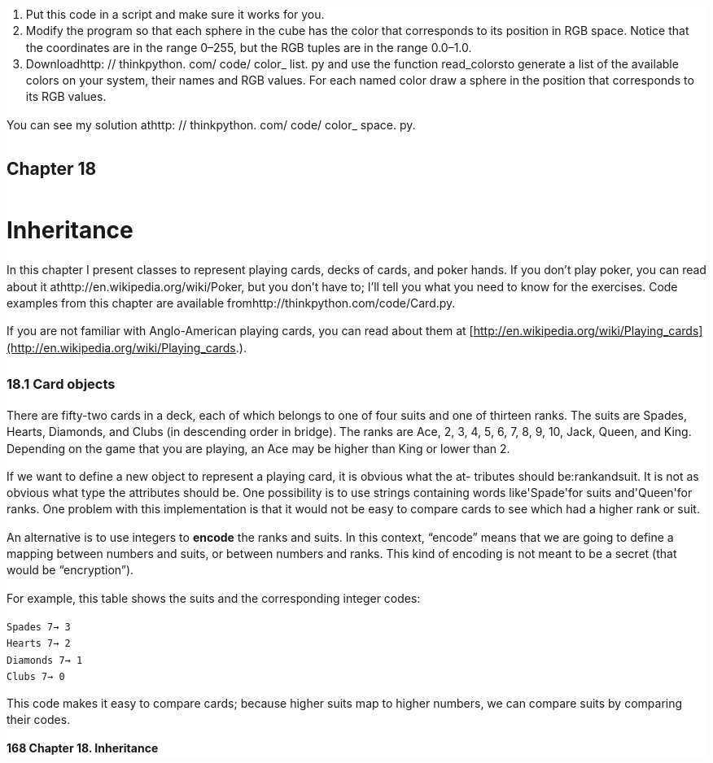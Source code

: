1. Put this code in a script and make sure it works for you.
2. Modify the program so that each sphere in the cube has the color that corresponds to its
    position in RGB space. Notice that the coordinates are in the range 0–255, but the RGB
    tuples are in the range 0.0–1.0.
3. Downloadhttp: // thinkpython. com/ code/ color_ list. py and use the function
    read_colorsto generate a list of the available colors on your system, their names and RGB
    values. For each named color draw a sphere in the position that corresponds to its RGB values.

You can see my solution athttp: // thinkpython. com/ code/ color_ space. py.


## Chapter 18

# Inheritance

In this chapter I present classes to represent playing cards, decks of cards, and poker hands.
If you don’t play poker, you can read about it athttp://en.wikipedia.org/wiki/Poker,
but you don’t have to; I’ll tell you what you need to know for the exercises. Code examples
from this chapter are available fromhttp://thinkpython.com/code/Card.py.

If you are not familiar with Anglo-American playing cards, you can read about them at [http://en.wikipedia.org/wiki/Playing_cards](http://en.wikipedia.org/wiki/Playing_cards.).

### 18.1 Card objects

There are fifty-two cards in a deck, each of which belongs to one of four suits and one of
thirteen ranks. The suits are Spades, Hearts, Diamonds, and Clubs (in descending order in
bridge). The ranks are Ace, 2, 3, 4, 5, 6, 7, 8, 9, 10, Jack, Queen, and King. Depending on
the game that you are playing, an Ace may be higher than King or lower than 2.

If we want to define a new object to represent a playing card, it is obvious what the at-
tributes should be:rankandsuit. It is not as obvious what type the attributes should be.
One possibility is to use strings containing words like'Spade'for suits and'Queen'for
ranks. One problem with this implementation is that it would not be easy to compare cards
to see which had a higher rank or suit.

An alternative is to use integers to **encode** the ranks and suits. In this context, “encode”
means that we are going to define a mapping between numbers and suits, or between
numbers and ranks. This kind of encoding is not meant to be a secret (that would be
“encryption”).

For example, this table shows the suits and the corresponding integer codes:

```
Spades 7→ 3
Hearts 7→ 2
Diamonds 7→ 1
Clubs 7→ 0
```
This code makes it easy to compare cards; because higher suits map to higher numbers, we
can compare suits by comparing their codes.


**168 Chapter 18. Inheritance**
